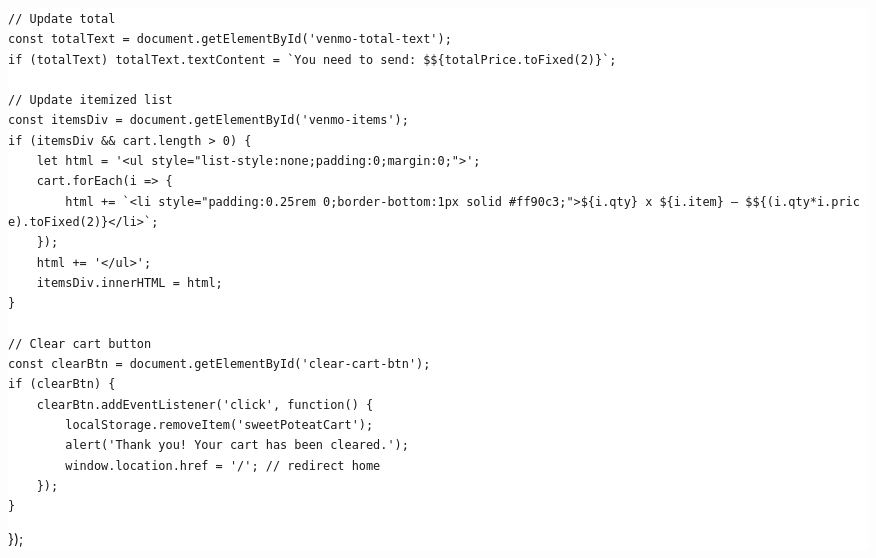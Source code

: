     // Update total
    const totalText = document.getElementById('venmo-total-text');
    if (totalText) totalText.textContent = `You need to send: $${totalPrice.toFixed(2)}`;

    // Update itemized list
    const itemsDiv = document.getElementById('venmo-items');
    if (itemsDiv && cart.length > 0) {
        let html = '<ul style="list-style:none;padding:0;margin:0;">';
        cart.forEach(i => {
            html += `<li style="padding:0.25rem 0;border-bottom:1px solid #ff90c3;">${i.qty} x ${i.item} — $${(i.qty*i.price).toFixed(2)}</li>`;
        });
        html += '</ul>';
        itemsDiv.innerHTML = html;
    }

    // Clear cart button
    const clearBtn = document.getElementById('clear-cart-btn');
    if (clearBtn) {
        clearBtn.addEventListener('click', function() {
            localStorage.removeItem('sweetPoteatCart');
            alert('Thank you! Your cart has been cleared.');
            window.location.href = '/'; // redirect home
        });
    }
});
</script>
